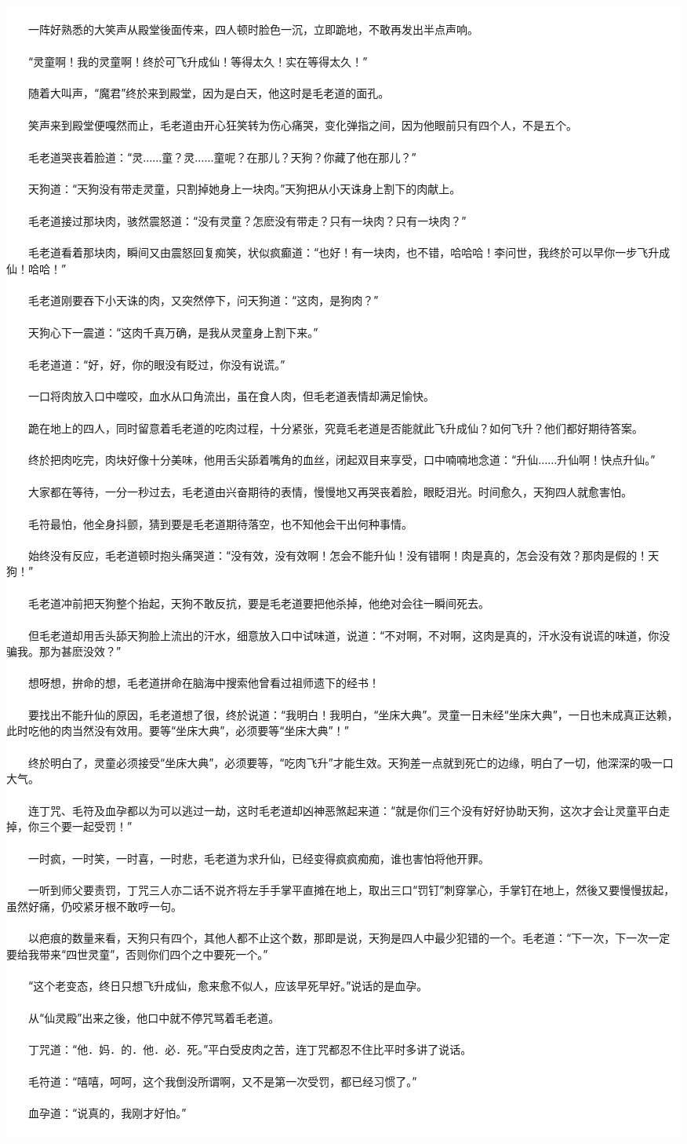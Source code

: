 <br />
　　一阵好熟悉的大笑声从殿堂後面传来，四人顿时脸色一沉，立即跪地，不敢再发出半点声响。<br />
<br />
　　“灵童啊！我的灵童啊！终於可飞升成仙！等得太久！实在等得太久！”<br />
<br />
　　随着大叫声，“魔君”终於来到殿堂，因为是白天，他这时是毛老道的面孔。<br />
<br />
　　笑声来到殿堂便嘎然而止，毛老道由开心狂笑转为伤心痛哭，变化弹指之间，因为他眼前只有四个人，不是五个。<br />
<br />
　　毛老道哭丧着脸道：“灵……童？灵……童呢？在那儿？天狗？你藏了他在那儿？”<br />
<br />
　　天狗道：“天狗没有带走灵童，只割掉她身上一块肉。”天狗把从小天诛身上割下的肉献上。<br />
<br />
　　毛老道接过那块肉，骇然震怒道：“没有灵童？怎麽没有带走？只有一块肉？只有一块肉？”<br />
<br />
　　毛老道看着那块肉，瞬间又由震怒回复痴笑，状似疯癫道：“也好！有一块肉，也不错，哈哈哈！李问世，我终於可以早你一步飞升成仙！哈哈！”<br />
<br />
　　毛老道刚要吞下小天诛的肉，又突然停下，问天狗道：“这肉，是狗肉？”<br />
<br />
　　天狗心下一震道：“这肉千真万确，是我从灵童身上割下来。”<br />
<br />
　　毛老道道：“好，好，你的眼没有眨过，你没有说谎。”<br />
<br />
　　一口将肉放入口中噬咬，血水从口角流出，虽在食人肉，但毛老道表情却满足愉快。<br />
<br />
　　跪在地上的四人，同时留意着毛老道的吃肉过程，十分紧张，究竟毛老道是否能就此飞升成仙？如何飞升？他们都好期待答案。<br />
<br />
　　终於把肉吃完，肉块好像十分美味，他用舌尖舔着嘴角的血丝，闭起双目来享受，口中喃喃地念道：“升仙……升仙啊！快点升仙。”<br />
<br />
　　大家都在等待，一分一秒过去，毛老道由兴奋期待的表情，慢慢地又再哭丧着脸，眼眨泪光。时间愈久，天狗四人就愈害怕。<br />
<br />
　　毛符最怕，他全身抖颤，猜到要是毛老道期待落空，也不知他会干出何种事情。<br />
<br />
　　始终没有反应，毛老道顿时抱头痛哭道：“没有效，没有效啊！怎会不能升仙！没有错啊！肉是真的，怎会没有效？那肉是假的！天狗！”<br />
<br />
　　毛老道冲前把天狗整个抬起，天狗不敢反抗，要是毛老道要把他杀掉，他绝对会往一瞬间死去。<br />
<br />
　　但毛老道却用舌头舔天狗脸上流出的汗水，细意放入口中试味道，说道：“不对啊，不对啊，这肉是真的，汗水没有说谎的味道，你没骗我。那为甚麽没效？”<br />
<br />
　　想呀想，拚命的想，毛老道拼命在脑海中搜索他曾看过祖师遗下的经书！<br />
<br />
　　要找出不能升仙的原因，毛老道想了很，终於说道：“我明白！我明白，“坐床大典”。灵童一日未经“坐床大典”，一日也未成真正达赖，此时吃他的肉当然没有效用。要等“坐床大典”，必须要等“坐床大典”！”<br />
<br />
　　终於明白了，灵童必须接受“坐床大典”，必须要等，“吃肉飞升”才能生效。天狗差一点就到死亡的边缘，明白了一切，他深深的吸一口大气。<br />
<br />
　　连丁咒、毛符及血孕都以为可以逃过一劫，这时毛老道却凶神恶煞起来道：“就是你们三个没有好好协助天狗，这次才会让灵童平白走掉，你三个要一起受罚！”<br />
<br />
　　一时疯，一时笑，一时喜，一时悲，毛老道为求升仙，已经变得疯疯痴痴，谁也害怕将他开罪。<br />
<br />
　　一听到师父要责罚，丁咒三人亦二话不说齐将左手手掌平直摊在地上，取出三口“罚钉”刺穿掌心，手掌钉在地上，然後又要慢慢拔起，虽然好痛，仍咬紧牙根不敢哼一句。<br />
<br />
　　以疤痕的数量来看，天狗只有四个，其他人都不止这个数，那即是说，天狗是四人中最少犯错的一个。毛老道：“下一次，下一次一定要给我带来“四世灵童”，否则你们四个之中要死一个。”<br />
<br />
　　“这个老变态，终日只想飞升成仙，愈来愈不似人，应该早死早好。”说话的是血孕。<br />
<br />
　　从“仙灵殿”出来之後，他口中就不停咒骂着毛老道。<br />
<br />
　　丁咒道：“他．妈．的．他．必．死。”平白受皮肉之苦，连丁咒都忍不住比平时多讲了说话。<br />
<br />
　　毛符道：“嘻嘻，呵呵，这个我倒没所谓啊，又不是第一次受罚，都已经习惯了。”<br />
<br />
　　血孕道：“说真的，我刚才好怕。”<br />
<br />